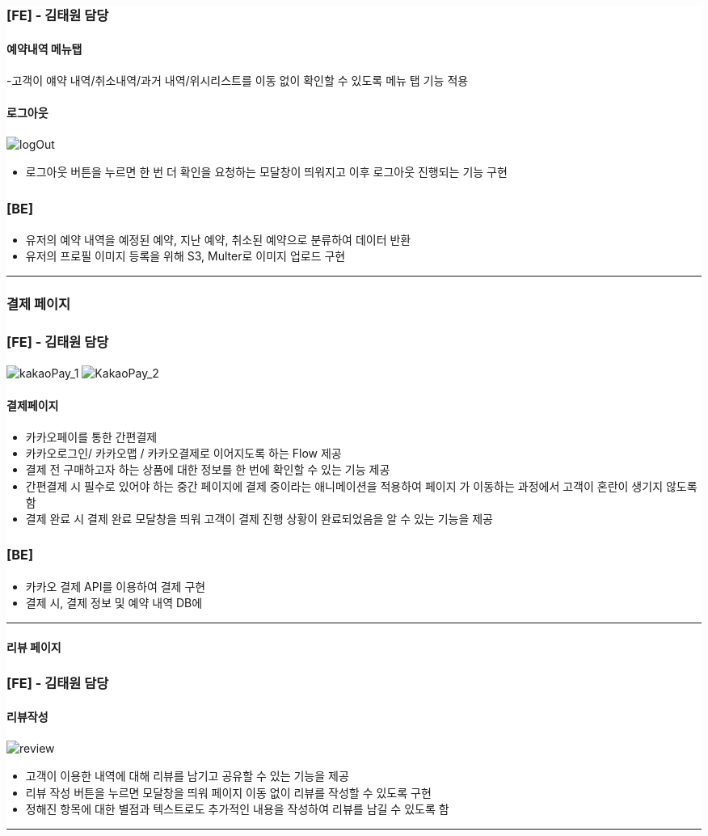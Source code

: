 ### [FE] - 김태원 담당

#### 예약내역 메뉴탭

-고객이 얘약 내역/취소내역/과거 내역/위시리스트를 이동 없이 확인할 수 있도록 메뉴 탭 기능 적용

#### 로그아웃

![logOut](https://github.com/wecode-bootcamp-korea/45-2nd-headbanger-Frontend/assets/125236449/f24b66c5-bece-4c98-b5fc-32474493ffcb)


- 로그아웃 버튼을 누르면 한 번 더 확인을 요청하는 모달창이 띄워지고 이후 로그아웃 진행되는 기능 구현

### [BE]

- 유저의 예약 내역을 예정된 예약, 지난 예약, 취소된 예약으로 분류하여 데이터 반환
- 유저의 프로필 이미지 등록을 위해 S3, Multer로 이미지 업로드 구현

--------------

### 결제 페이지 

### [FE] - 김태원 담당


![kakaoPay_1](https://github.com/wecode-bootcamp-korea/45-2nd-headbanger-Frontend/assets/125236449/98c37d40-a7d2-4f83-8e0a-86e322eefa0d)
![KakaoPay_2](https://github.com/wecode-bootcamp-korea/45-2nd-headbanger-Frontend/assets/125236449/28203e29-3b26-4814-b0e1-7a2b9031d450)

#### 결제페이지


- 카카오페이를 통한 간편결제
- 카카오로그인/ 카카오맵 / 카카오결제로 이어지도록 하는 Flow 제공
- 결제 전 구매하고자 하는 상품에 대한 정보를 한 번에 확인할 수 있는 기능 제공
- 간편결제 시 필수로 있어야 하는 중간 페이지에 결제 중이라는 애니메이션을 적용하여 페이지   가 이동하는 과정에서 고객이 혼란이 생기지 않도록 함
- 결제 완료 시 결제 완료 모달창을 띄워 고객이 결제 진행 상황이 완료되었음을 알 수 있는 기능을 제공

### [BE]

- 카카오 결제 API를 이용하여 결제 구현
- 결제 시, 결제 정보 및 예약 내역 DB에 

-------------

#### 리뷰 페이지

### [FE] - 김태원 담당

 
#### 리뷰작성

![review](https://github.com/wecode-bootcamp-korea/45-2nd-headbanger-Frontend/assets/125236449/fb1efdb6-5a05-4a39-abd5-f34c81f6ddc3)


- 고객이 이용한 내역에 대해 리뷰를 남기고 공유할 수 있는 기능을 제공
- 리뷰 작성 버튼을 누르면 모달창을 띄워 페이지 이동 없이 리뷰를 작성할 수 있도록 구현
- 정해진 항목에 대한 별점과 텍스트로도 추가적인 내용을 작성하여 리뷰를 남길 수 있도록 함



-------------
